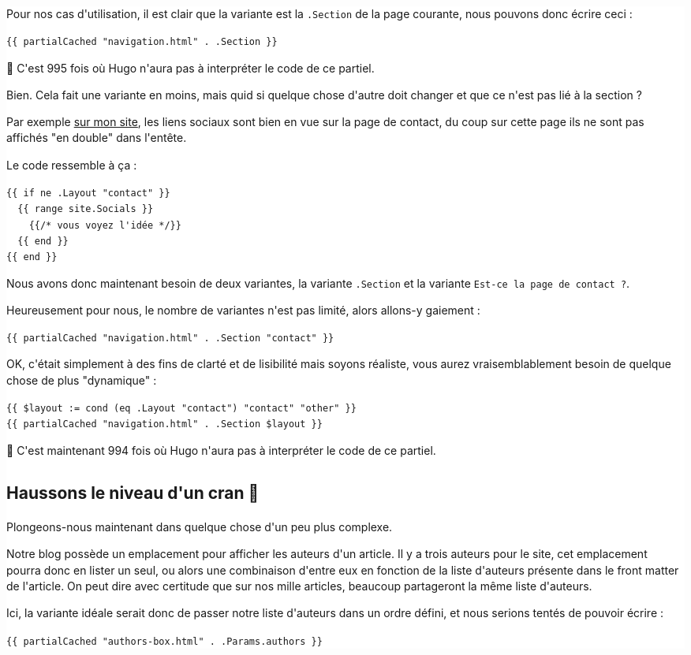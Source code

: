 Pour nos cas d'utilisation, il est clair que la variante est la  `.Section` de la page courante, nous pouvons donc écrire ceci :

```go-html-template
{{ partialCached "navigation.html" . .Section }}
```

🎉 C'est 995 fois où Hugo n'aura pas à interpréter le code de ce partiel.

Bien. Cela fait une variante en moins, mais quid si quelque chose d'autre doit changer et que ce n'est pas lié à la section ?

Par exemple [sur mon site](https://regisphilibert.com/contact/), les liens sociaux sont bien en vue sur la page de contact, du coup sur cette page ils ne sont pas affichés "en double" dans l'entête.

Le code ressemble à ça :

```go-html-template
{{ if ne .Layout "contact" }}
  {{ range site.Socials }}
    {{/* vous voyez l'idée */}}
  {{ end }}
{{ end }}
```

Nous avons donc maintenant besoin de deux variantes, la variante `.Section` et la variante `Est-ce la page de contact ?`.

Heureusement pour nous, le nombre de variantes n'est pas limité, alors allons-y gaiement :

```go-html-template
{{ partialCached "navigation.html" . .Section "contact" }}
```

OK, c'était simplement à des fins de clarté et de lisibilité mais soyons réaliste, vous aurez vraisemblablement besoin de quelque chose de plus "dynamique" :

```go-html-template
{{ $layout := cond (eq .Layout "contact") "contact" "other" }}
{{ partialCached "navigation.html" . .Section $layout }}
```

🎉 C'est maintenant 994 fois où Hugo n'aura pas à interpréter le code de ce partiel.

## Haussons le niveau d'un cran 💪

Plongeons-nous maintenant dans quelque chose d'un peu plus complexe.

Notre blog possède un emplacement pour afficher les auteurs d'un article. Il y a trois auteurs pour le site, cet emplacement pourra donc en lister un seul, ou alors une combinaison d'entre eux en fonction de la liste d'auteurs présente dans le front matter de l'article. On peut dire avec certitude que sur nos mille articles, beaucoup partageront la même liste d'auteurs.

Ici, la variante idéale serait donc de passer notre liste d'auteurs dans un ordre défini, et nous serions tentés de pouvoir écrire :

```go-html-template
{{ partialCached "authors-box.html" . .Params.authors }}
```
